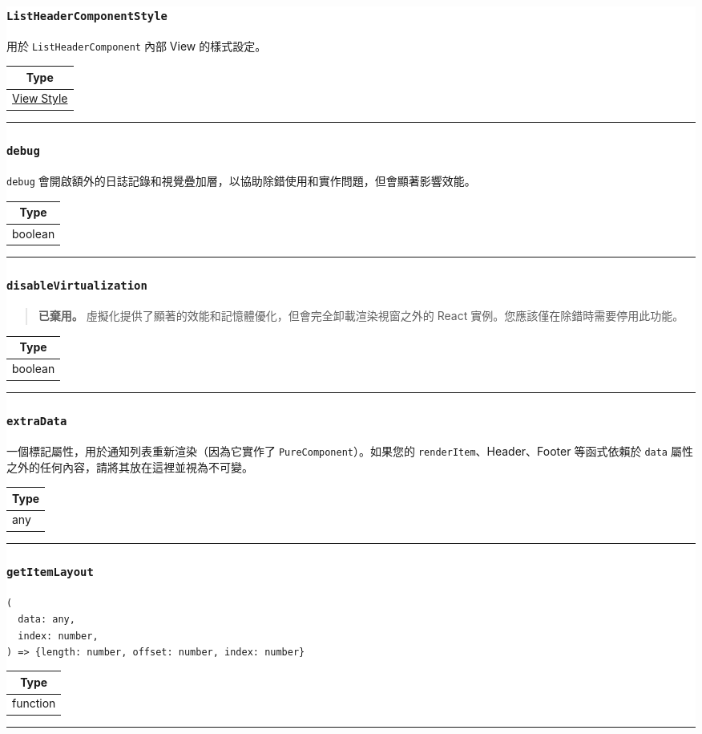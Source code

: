 
### `ListHeaderComponentStyle`

用於 `ListHeaderComponent` 內部 View 的樣式設定。

| Type                           |
| ------------------------------ |
| [View Style](view-style-props) |

---

### `debug`

`debug` 會開啟額外的日誌記錄和視覺疊加層，以協助除錯使用和實作問題，但會顯著影響效能。

| Type    |
| ------- |
| boolean |

---

### `disableVirtualization`

> **已棄用。** 虛擬化提供了顯著的效能和記憶體優化，但會完全卸載渲染視窗之外的 React 實例。您應該僅在除錯時需要停用此功能。

| Type    |
| ------- |
| boolean |

---

### `extraData`

一個標記屬性，用於通知列表重新渲染（因為它實作了 `PureComponent`）。如果您的 `renderItem`、Header、Footer 等函式依賴於 `data` 屬性之外的任何內容，請將其放在這裡並視為不可變。

| Type |
| ---- |
| any  |

---

### `getItemLayout`

```tsx
(
  data: any,
  index: number,
) => {length: number, offset: number, index: number}
```

| Type     |
| -------- |
| function |

---